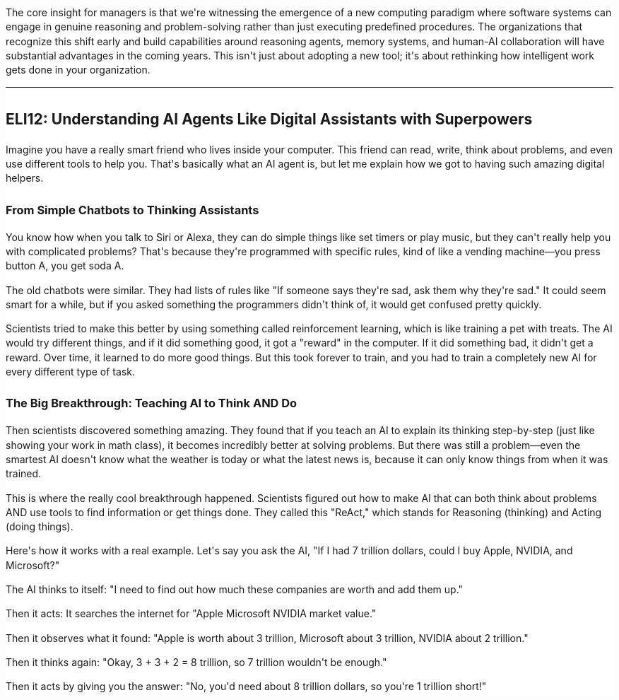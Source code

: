 The core insight for managers is that we're witnessing the emergence of a new computing paradigm where software systems can engage in genuine reasoning and problem-solving rather than just executing predefined procedures. The organizations that recognize this shift early and build capabilities around reasoning agents, memory systems, and human-AI collaboration will have substantial advantages in the coming years. This isn't just about adopting a new tool; it's about rethinking how intelligent work gets done in your organization.

---

## ELI12: Understanding AI Agents Like Digital Assistants with Superpowers

Imagine you have a really smart friend who lives inside your computer. This friend can read, write, think about problems, and even use different tools to help you. That's basically what an AI agent is, but let me explain how we got to having such amazing digital helpers.

### From Simple Chatbots to Thinking Assistants

You know how when you talk to Siri or Alexa, they can do simple things like set timers or play music, but they can't really help you with complicated problems? That's because they're programmed with specific rules, kind of like a vending machine—you press button A, you get soda A.

The old chatbots were similar. They had lists of rules like "If someone says they're sad, ask them why they're sad." It could seem smart for a while, but if you asked something the programmers didn't think of, it would get confused pretty quickly.

Scientists tried to make this better by using something called reinforcement learning, which is like training a pet with treats. The AI would try different things, and if it did something good, it got a "reward" in the computer. If it did something bad, it didn't get a reward. Over time, it learned to do more good things. But this took forever to train, and you had to train a completely new AI for every different type of task.

### The Big Breakthrough: Teaching AI to Think AND Do

Then scientists discovered something amazing. They found that if you teach an AI to explain its thinking step-by-step (just like showing your work in math class), it becomes incredibly better at solving problems. But there was still a problem—even the smartest AI doesn't know what the weather is today or what the latest news is, because it can only know things from when it was trained.

This is where the really cool breakthrough happened. Scientists figured out how to make AI that can both think about problems AND use tools to find information or get things done. They called this "ReAct," which stands for Reasoning (thinking) and Acting (doing things).

Here's how it works with a real example. Let's say you ask the AI, "If I had 7 trillion dollars, could I buy Apple, NVIDIA, and Microsoft?"

The AI thinks to itself: "I need to find out how much these companies are worth and add them up."

Then it acts: It searches the internet for "Apple Microsoft NVIDIA market value."

Then it observes what it found: "Apple is worth about 3 trillion, Microsoft about 3 trillion, NVIDIA about 2 trillion."

Then it thinks again: "Okay, 3 + 3 + 2 = 8 trillion, so 7 trillion wouldn't be enough."

Then it acts by giving you the answer: "No, you'd need about 8 trillion dollars, so you're 1 trillion short!"
